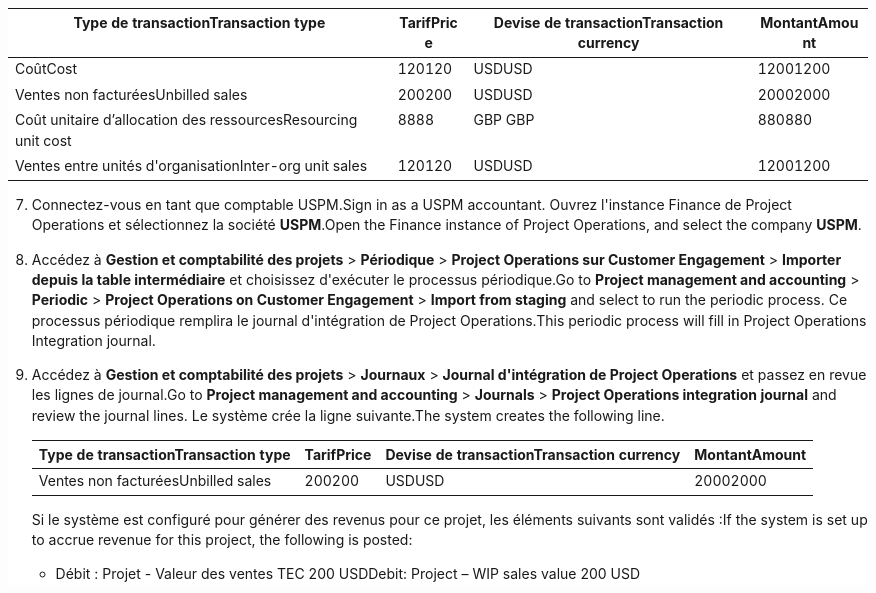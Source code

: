 | <span data-ttu-id="8e1d4-191">**Type de transaction**</span><span class="sxs-lookup"><span data-stu-id="8e1d4-191">**Transaction type**</span></span> | <span data-ttu-id="8e1d4-192">**Tarif**</span><span class="sxs-lookup"><span data-stu-id="8e1d4-192">**Price**</span></span> | <span data-ttu-id="8e1d4-193">**Devise de transaction**</span><span class="sxs-lookup"><span data-stu-id="8e1d4-193">**Transaction currency**</span></span> | <span data-ttu-id="8e1d4-194">**Montant**</span><span class="sxs-lookup"><span data-stu-id="8e1d4-194">**Amount**</span></span> |
| --- | --- | --- | --- |
| <span data-ttu-id="8e1d4-195">Coût</span><span class="sxs-lookup"><span data-stu-id="8e1d4-195">Cost</span></span> | <span data-ttu-id="8e1d4-196">120</span><span class="sxs-lookup"><span data-stu-id="8e1d4-196">120</span></span> | <span data-ttu-id="8e1d4-197">USD</span><span class="sxs-lookup"><span data-stu-id="8e1d4-197">USD</span></span> | <span data-ttu-id="8e1d4-198">1200</span><span class="sxs-lookup"><span data-stu-id="8e1d4-198">1200</span></span> |
| <span data-ttu-id="8e1d4-199">Ventes non facturées</span><span class="sxs-lookup"><span data-stu-id="8e1d4-199">Unbilled sales</span></span> | <span data-ttu-id="8e1d4-200">200</span><span class="sxs-lookup"><span data-stu-id="8e1d4-200">200</span></span> | <span data-ttu-id="8e1d4-201">USD</span><span class="sxs-lookup"><span data-stu-id="8e1d4-201">USD</span></span> | <span data-ttu-id="8e1d4-202">2000</span><span class="sxs-lookup"><span data-stu-id="8e1d4-202">2000</span></span> |
| <span data-ttu-id="8e1d4-203">Coût unitaire d’allocation des ressources</span><span class="sxs-lookup"><span data-stu-id="8e1d4-203">Resourcing unit cost</span></span> | <span data-ttu-id="8e1d4-204">88</span><span class="sxs-lookup"><span data-stu-id="8e1d4-204">88</span></span> | <span data-ttu-id="8e1d4-205">GBP </span><span class="sxs-lookup"><span data-stu-id="8e1d4-205">GBP</span></span> | <span data-ttu-id="8e1d4-206">880</span><span class="sxs-lookup"><span data-stu-id="8e1d4-206">880</span></span> |
| <span data-ttu-id="8e1d4-207">Ventes entre unités d'organisation</span><span class="sxs-lookup"><span data-stu-id="8e1d4-207">Inter-org unit sales</span></span> | <span data-ttu-id="8e1d4-208">120</span><span class="sxs-lookup"><span data-stu-id="8e1d4-208">120</span></span> | <span data-ttu-id="8e1d4-209">USD</span><span class="sxs-lookup"><span data-stu-id="8e1d4-209">USD</span></span> | <span data-ttu-id="8e1d4-210">1200</span><span class="sxs-lookup"><span data-stu-id="8e1d4-210">1200</span></span> |

7. <span data-ttu-id="8e1d4-211">Connectez-vous en tant que comptable USPM.</span><span class="sxs-lookup"><span data-stu-id="8e1d4-211">Sign in as a USPM accountant.</span></span> <span data-ttu-id="8e1d4-212">Ouvrez l'instance Finance de Project Operations et sélectionnez la société **USPM**.</span><span class="sxs-lookup"><span data-stu-id="8e1d4-212">Open the Finance instance of Project Operations, and select the company **USPM**.</span></span> 
8. <span data-ttu-id="8e1d4-213">Accédez à **Gestion et comptabilité des projets** > **Périodique** > **Project Operations sur Customer Engagement** > **Importer depuis la table intermédiaire** et choisissez d'exécuter le processus périodique.</span><span class="sxs-lookup"><span data-stu-id="8e1d4-213">Go to **Project management and accounting** > **Periodic** > **Project Operations on Customer Engagement** > **Import from staging** and select to run the periodic process.</span></span> <span data-ttu-id="8e1d4-214">Ce processus périodique remplira le journal d'intégration de Project Operations.</span><span class="sxs-lookup"><span data-stu-id="8e1d4-214">This periodic process will fill in Project Operations Integration journal.</span></span>
9. <span data-ttu-id="8e1d4-215">Accédez à **Gestion et comptabilité des projets** > **Journaux** > **Journal d'intégration de Project Operations** et passez en revue les lignes de journal.</span><span class="sxs-lookup"><span data-stu-id="8e1d4-215">Go to **Project management and accounting** > **Journals** > **Project Operations integration journal** and review the journal lines.</span></span> <span data-ttu-id="8e1d4-216">Le système crée la ligne suivante.</span><span class="sxs-lookup"><span data-stu-id="8e1d4-216">The system creates the following line.</span></span>

    | <span data-ttu-id="8e1d4-217">**Type de transaction**</span><span class="sxs-lookup"><span data-stu-id="8e1d4-217">**Transaction type**</span></span> | <span data-ttu-id="8e1d4-218">**Tarif**</span><span class="sxs-lookup"><span data-stu-id="8e1d4-218">**Price**</span></span> | <span data-ttu-id="8e1d4-219">**Devise de transaction**</span><span class="sxs-lookup"><span data-stu-id="8e1d4-219">**Transaction currency**</span></span> | <span data-ttu-id="8e1d4-220">**Montant**</span><span class="sxs-lookup"><span data-stu-id="8e1d4-220">**Amount**</span></span> |
    | --- | --- | --- | --- |
    | <span data-ttu-id="8e1d4-221">Ventes non facturées</span><span class="sxs-lookup"><span data-stu-id="8e1d4-221">Unbilled sales</span></span> | <span data-ttu-id="8e1d4-222">200</span><span class="sxs-lookup"><span data-stu-id="8e1d4-222">200</span></span> | <span data-ttu-id="8e1d4-223">USD</span><span class="sxs-lookup"><span data-stu-id="8e1d4-223">USD</span></span> | <span data-ttu-id="8e1d4-224">2000</span><span class="sxs-lookup"><span data-stu-id="8e1d4-224">2000</span></span> |

    <span data-ttu-id="8e1d4-225">Si le système est configuré pour générer des revenus pour ce projet, les éléments suivants sont validés :</span><span class="sxs-lookup"><span data-stu-id="8e1d4-225">If the system is set up to accrue revenue for this project, the following is posted:</span></span>

    - <span data-ttu-id="8e1d4-226">Débit : Projet - Valeur des ventes TEC 200 USD</span><span class="sxs-lookup"><span data-stu-id="8e1d4-226">Debit: Project – WIP sales value 200 USD</span></span>